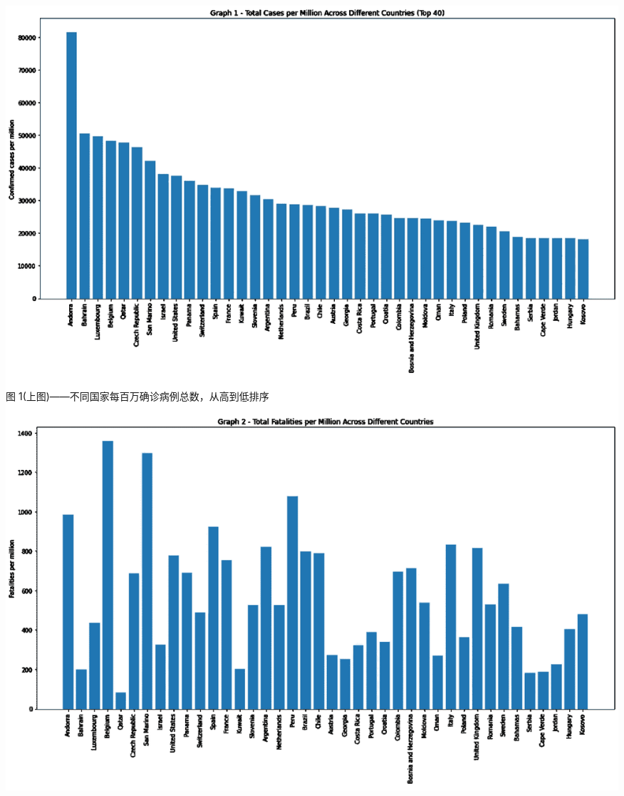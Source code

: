 ![](img/27a7d8ece7240fe1f478751d80027c6e.png)

图 1(上图)——不同国家每百万确诊病例总数，从高到低排序

![](img/688b62359f751ca07bf5e663795ef363.png)
